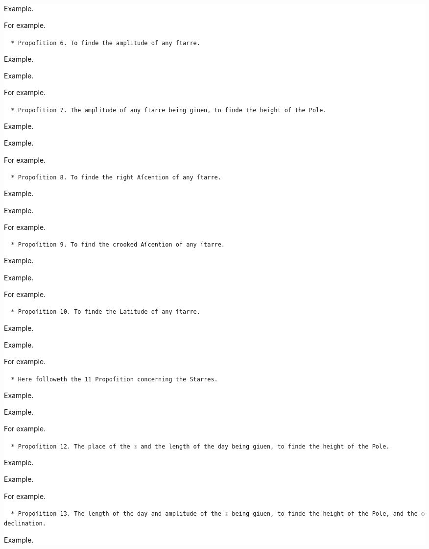 Example.

For example.

      * Propoſition 6. To finde the amplitude of any ſtarre.

Example.

Example.

For example.

      * Propoſition 7. The amplitude of any ſtarre being giuen, to finde the height of the Pole.

Example.

Example.

For example.

      * Propoſition 8. To finde the right Aſcention of any ſtarre.

Example.

Example.

For example.

      * Propoſition 9. To find the crooked Aſcention of any ſtarre.

Example.

Example.

For example.

      * Propoſition 10. To finde the Latitude of any ſtarre.

Example.

Example.

For example.

      * Here followeth the 11 Propoſition concerning the Starres.

Example.

Example.

For example.

      * Propoſition 12. The place of the ☉ and the length of the day being giuen, to finde the height of the Pole.

Example.

Example.

For example.

      * Propoſition 13. The length of the day and amplitude of the ☉ being giuen, to finde the height of the Pole, and the ☉ declination.

Example.
